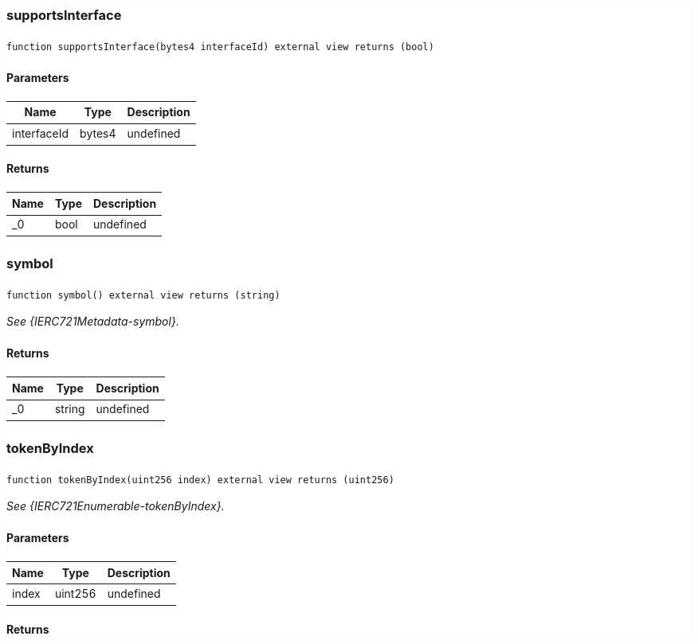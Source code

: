### supportsInterface

```solidity
function supportsInterface(bytes4 interfaceId) external view returns (bool)
```





#### Parameters

| Name | Type | Description |
|---|---|---|
| interfaceId | bytes4 | undefined |

#### Returns

| Name | Type | Description |
|---|---|---|
| _0 | bool | undefined |

### symbol

```solidity
function symbol() external view returns (string)
```



*See {IERC721Metadata-symbol}.*


#### Returns

| Name | Type | Description |
|---|---|---|
| _0 | string | undefined |

### tokenByIndex

```solidity
function tokenByIndex(uint256 index) external view returns (uint256)
```



*See {IERC721Enumerable-tokenByIndex}.*

#### Parameters

| Name | Type | Description |
|---|---|---|
| index | uint256 | undefined |

#### Returns
